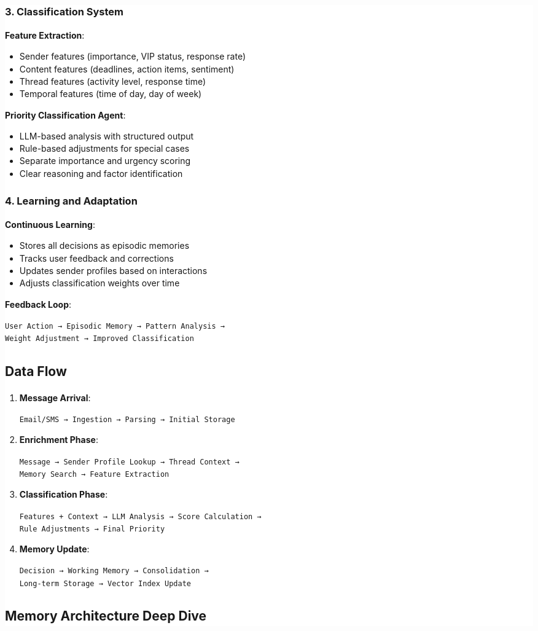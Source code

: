 ### 3. Classification System

**Feature Extraction**:
- Sender features (importance, VIP status, response rate)
- Content features (deadlines, action items, sentiment)
- Thread features (activity level, response time)
- Temporal features (time of day, day of week)

**Priority Classification Agent**:
- LLM-based analysis with structured output
- Rule-based adjustments for special cases
- Separate importance and urgency scoring
- Clear reasoning and factor identification

### 4. Learning and Adaptation

**Continuous Learning**:
- Stores all decisions as episodic memories
- Tracks user feedback and corrections
- Updates sender profiles based on interactions
- Adjusts classification weights over time

**Feedback Loop**:
```
User Action → Episodic Memory → Pattern Analysis → 
Weight Adjustment → Improved Classification
```

## Data Flow

1. **Message Arrival**:
   ```
   Email/SMS → Ingestion → Parsing → Initial Storage
   ```

2. **Enrichment Phase**:
   ```
   Message → Sender Profile Lookup → Thread Context → 
   Memory Search → Feature Extraction
   ```

3. **Classification Phase**:
   ```
   Features + Context → LLM Analysis → Score Calculation → 
   Rule Adjustments → Final Priority
   ```

4. **Memory Update**:
   ```
   Decision → Working Memory → Consolidation → 
   Long-term Storage → Vector Index Update
   ```

## Memory Architecture Deep Dive

